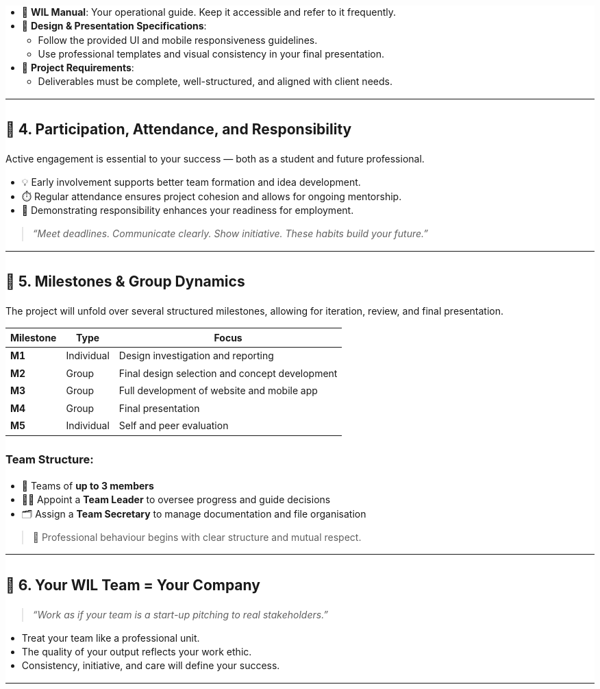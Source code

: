 - 📘 **WIL Manual**: Your operational guide. Keep it accessible and refer to it frequently.
- 🧾 **Design & Presentation Specifications**:
  - Follow the provided UI and mobile responsiveness guidelines.
  - Use professional templates and visual consistency in your final presentation.
- 📎 **Project Requirements**:
  - Deliverables must be complete, well-structured, and aligned with client needs.

---

## 🔹 4. Participation, Attendance, and Responsibility

Active engagement is essential to your success — both as a student and future professional.

- 💡 Early involvement supports better team formation and idea development.
- ⏱️ Regular attendance ensures project cohesion and allows for ongoing mentorship.
- 🧭 Demonstrating responsibility enhances your readiness for employment.

> _“Meet deadlines. Communicate clearly. Show initiative. These habits build your future.”_

---

## 🔹 5. Milestones & Group Dynamics

The project will unfold over several structured milestones, allowing for iteration, review, and final presentation.

| **Milestone**  | **Type**       | **Focus**                                 |
|----------------|----------------|--------------------------------------------|
| **M1**         | Individual     | Design investigation and reporting         |
| **M2**         | Group          | Final design selection and concept development |
| **M3**         | Group          | Full development of website and mobile app |
| **M4**         | Group          | Final presentation                         |
| **M5**         | Individual     | Self and peer evaluation                   |

### Team Structure:
- 👥 Teams of **up to 3 members**
- 🧑‍💼 Appoint a **Team Leader** to oversee progress and guide decisions
- 🗂️ Assign a **Team Secretary** to manage documentation and file organisation

> 📌 Professional behaviour begins with clear structure and mutual respect.

---

## 🔹 6. Your WIL Team = Your Company

> _“Work as if your team is a start-up pitching to real stakeholders.”_

- Treat your team like a professional unit.
- The quality of your output reflects your work ethic.
- Consistency, initiative, and care will define your success.

---